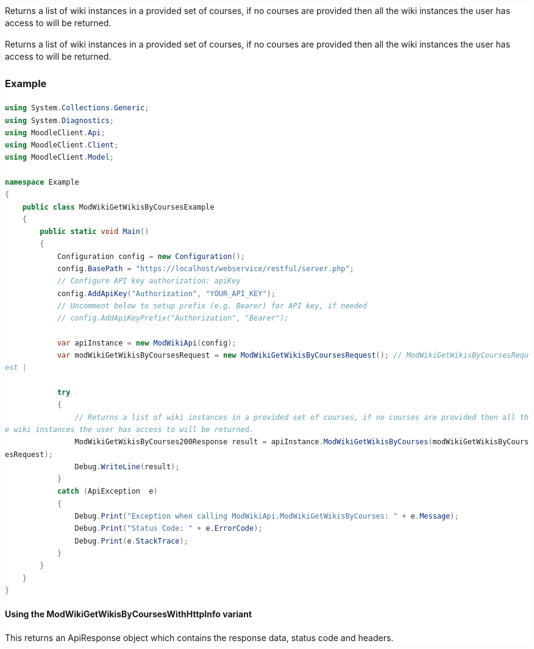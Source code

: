 Returns a list of wiki instances in a provided set of courses, if no courses are provided then all the wiki instances the user has access to will be returned.

Returns a list of wiki instances in a provided set of courses, if no courses are provided then all the wiki instances the user has access to will be returned.

### Example
```csharp
using System.Collections.Generic;
using System.Diagnostics;
using MoodleClient.Api;
using MoodleClient.Client;
using MoodleClient.Model;

namespace Example
{
    public class ModWikiGetWikisByCoursesExample
    {
        public static void Main()
        {
            Configuration config = new Configuration();
            config.BasePath = "https://localhost/webservice/restful/server.php";
            // Configure API key authorization: apiKey
            config.AddApiKey("Authorization", "YOUR_API_KEY");
            // Uncomment below to setup prefix (e.g. Bearer) for API key, if needed
            // config.AddApiKeyPrefix("Authorization", "Bearer");

            var apiInstance = new ModWikiApi(config);
            var modWikiGetWikisByCoursesRequest = new ModWikiGetWikisByCoursesRequest(); // ModWikiGetWikisByCoursesRequest | 

            try
            {
                // Returns a list of wiki instances in a provided set of courses, if no courses are provided then all the wiki instances the user has access to will be returned.
                ModWikiGetWikisByCourses200Response result = apiInstance.ModWikiGetWikisByCourses(modWikiGetWikisByCoursesRequest);
                Debug.WriteLine(result);
            }
            catch (ApiException  e)
            {
                Debug.Print("Exception when calling ModWikiApi.ModWikiGetWikisByCourses: " + e.Message);
                Debug.Print("Status Code: " + e.ErrorCode);
                Debug.Print(e.StackTrace);
            }
        }
    }
}
```

#### Using the ModWikiGetWikisByCoursesWithHttpInfo variant
This returns an ApiResponse object which contains the response data, status code and headers.
